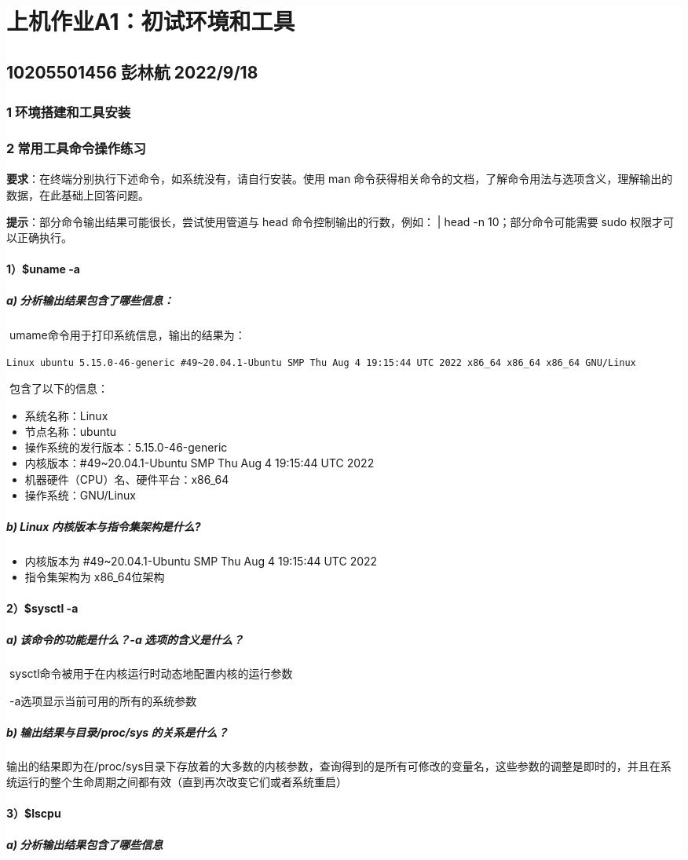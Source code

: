 #                              上机作业A1：初试环境和工具

##                                      10205501456    彭林航      2022/9/18

### 1 **环境搭建和工具安装**

### 2 **常用工具命令操作练习**

**要求**：在终端分别执行下述命令，如系统没有，请自行安装。使用 man 命令获得相关命令的文档，了解命令用法与选项含义，理解输出的数据，在此基础上回答问题。

**提示**：部分命令输出结果可能很长，尝试使用管道与 head 命令控制输出的行数，例如：<cmd> | head -n 10；部分命令可能需要 sudo 权限才可以正确执行。

#### 1）**$uname -a**

#####     a) 分析输出结果包含了哪些信息：

​    umame命令用于打印系统信息，输出的结果为：

```
Linux ubuntu 5.15.0-46-generic #49~20.04.1-Ubuntu SMP Thu Aug 4 19:15:44 UTC 2022 x86_64 x86_64 x86_64 GNU/Linux
```

​      包含了以下的信息：

- 系统名称：Linux
- 节点名称：ubuntu
- 操作系统的发行版本：5.15.0-46-generic
- 内核版本：#49~20.04.1-Ubuntu SMP Thu Aug 4 19:15:44 UTC 2022
- 机器硬件（CPU）名、硬件平台：x86_64
- 操作系统：GNU/Linux

##### 	b) Linux 内核版本与指令集架构是什么?

- 内核版本为 #49~20.04.1-Ubuntu SMP Thu Aug 4 19:15:44 UTC 2022
- 指令集架构为 x86_64位架构

#### 2）**$sysctl -a**

##### 	a) 该命令的功能是什么？-a 选项的含义是什么？

​     sysctl命令被用于在内核运行时动态地配置内核的运行参数

​	 -a选项显示当前可用的所有的系统参数

##### 	b) 输出结果与目录/proc/sys 的关系是什么？

​       输出的结果即为在/proc/sys目录下存放着的大多数的内核参数，查询得到的是所有可修改的变量名，这些参数的调整是即时的，并且在系统运行的整个生命周期之间都有效（直到再次改变它们或者系统重启）

#### 3）**$lscpu**

##### 	a) 分析输出结果包含了哪些信息
